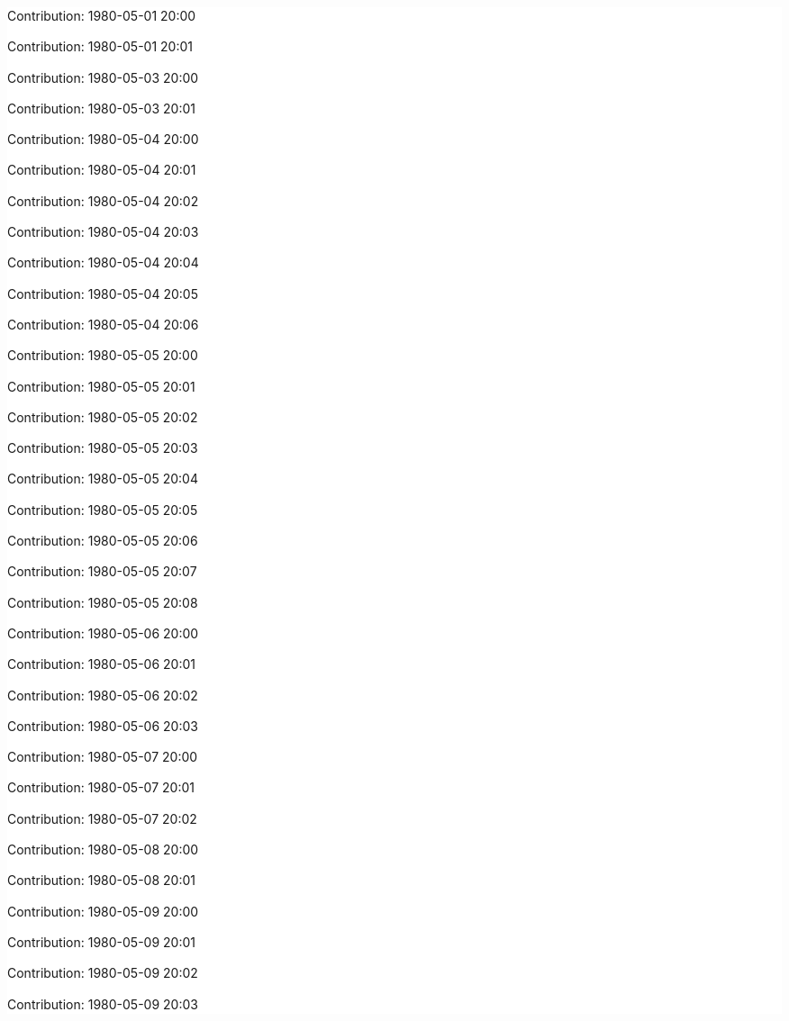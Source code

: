 Contribution: 1980-05-01 20:00

Contribution: 1980-05-01 20:01

Contribution: 1980-05-03 20:00

Contribution: 1980-05-03 20:01

Contribution: 1980-05-04 20:00

Contribution: 1980-05-04 20:01

Contribution: 1980-05-04 20:02

Contribution: 1980-05-04 20:03

Contribution: 1980-05-04 20:04

Contribution: 1980-05-04 20:05

Contribution: 1980-05-04 20:06

Contribution: 1980-05-05 20:00

Contribution: 1980-05-05 20:01

Contribution: 1980-05-05 20:02

Contribution: 1980-05-05 20:03

Contribution: 1980-05-05 20:04

Contribution: 1980-05-05 20:05

Contribution: 1980-05-05 20:06

Contribution: 1980-05-05 20:07

Contribution: 1980-05-05 20:08

Contribution: 1980-05-06 20:00

Contribution: 1980-05-06 20:01

Contribution: 1980-05-06 20:02

Contribution: 1980-05-06 20:03

Contribution: 1980-05-07 20:00

Contribution: 1980-05-07 20:01

Contribution: 1980-05-07 20:02

Contribution: 1980-05-08 20:00

Contribution: 1980-05-08 20:01

Contribution: 1980-05-09 20:00

Contribution: 1980-05-09 20:01

Contribution: 1980-05-09 20:02

Contribution: 1980-05-09 20:03
